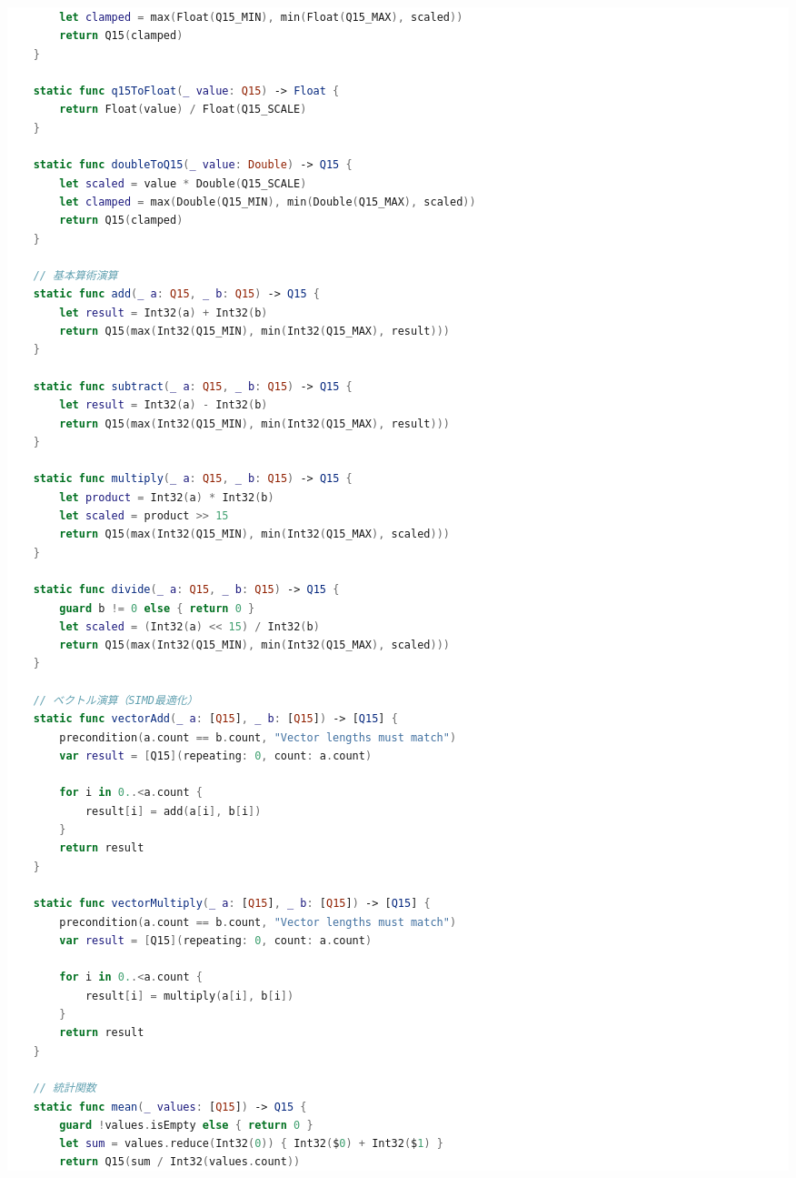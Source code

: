 ```swift
        let clamped = max(Float(Q15_MIN), min(Float(Q15_MAX), scaled))
        return Q15(clamped)
    }
    
    static func q15ToFloat(_ value: Q15) -> Float {
        return Float(value) / Float(Q15_SCALE)
    }
    
    static func doubleToQ15(_ value: Double) -> Q15 {
        let scaled = value * Double(Q15_SCALE)
        let clamped = max(Double(Q15_MIN), min(Double(Q15_MAX), scaled))  
        return Q15(clamped)
    }
    
    // 基本算術演算
    static func add(_ a: Q15, _ b: Q15) -> Q15 {
        let result = Int32(a) + Int32(b)
        return Q15(max(Int32(Q15_MIN), min(Int32(Q15_MAX), result)))
    }
    
    static func subtract(_ a: Q15, _ b: Q15) -> Q15 {
        let result = Int32(a) - Int32(b)
        return Q15(max(Int32(Q15_MIN), min(Int32(Q15_MAX), result)))
    }
    
    static func multiply(_ a: Q15, _ b: Q15) -> Q15 {
        let product = Int32(a) * Int32(b)
        let scaled = product >> 15
        return Q15(max(Int32(Q15_MIN), min(Int32(Q15_MAX), scaled)))
    }
    
    static func divide(_ a: Q15, _ b: Q15) -> Q15 {
        guard b != 0 else { return 0 }
        let scaled = (Int32(a) << 15) / Int32(b)
        return Q15(max(Int32(Q15_MIN), min(Int32(Q15_MAX), scaled)))
    }
    
    // ベクトル演算（SIMD最適化）
    static func vectorAdd(_ a: [Q15], _ b: [Q15]) -> [Q15] {
        precondition(a.count == b.count, "Vector lengths must match")
        var result = [Q15](repeating: 0, count: a.count)
        
        for i in 0..<a.count {
            result[i] = add(a[i], b[i])
        }
        return result
    }
    
    static func vectorMultiply(_ a: [Q15], _ b: [Q15]) -> [Q15] {
        precondition(a.count == b.count, "Vector lengths must match")
        var result = [Q15](repeating: 0, count: a.count)
        
        for i in 0..<a.count {
            result[i] = multiply(a[i], b[i])
        }
        return result
    }
    
    // 統計関数
    static func mean(_ values: [Q15]) -> Q15 {
        guard !values.isEmpty else { return 0 }
        let sum = values.reduce(Int32(0)) { Int32($0) + Int32($1) }
        return Q15(sum / Int32(values.count))
```